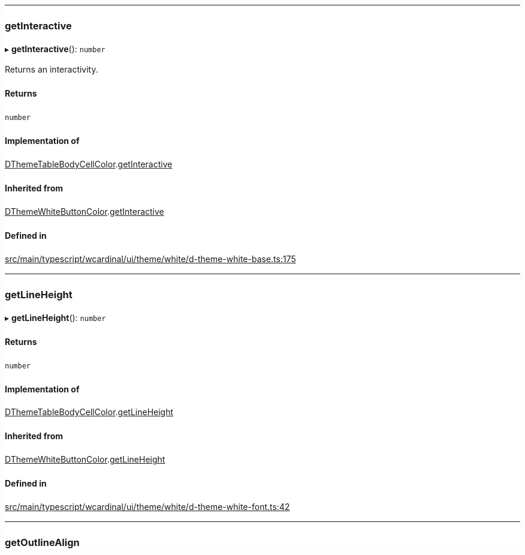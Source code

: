 ___

### getInteractive

▸ **getInteractive**(): `number`

Returns an interactivity.

#### Returns

`number`

#### Implementation of

[DThemeTableBodyCellColor](../interfaces/DThemeTableBodyCellColor.md).[getInteractive](../interfaces/DThemeTableBodyCellColor.md#getinteractive)

#### Inherited from

[DThemeWhiteButtonColor](DThemeWhiteButtonColor.md).[getInteractive](DThemeWhiteButtonColor.md#getinteractive)

#### Defined in

[src/main/typescript/wcardinal/ui/theme/white/d-theme-white-base.ts:175](https://github.com/winter-cardinal/winter-cardinal-ui/blob/v0.310.1/src/main/typescript/wcardinal/ui/theme/white/d-theme-white-base.ts#L175)

___

### getLineHeight

▸ **getLineHeight**(): `number`

#### Returns

`number`

#### Implementation of

[DThemeTableBodyCellColor](../interfaces/DThemeTableBodyCellColor.md).[getLineHeight](../interfaces/DThemeTableBodyCellColor.md#getlineheight)

#### Inherited from

[DThemeWhiteButtonColor](DThemeWhiteButtonColor.md).[getLineHeight](DThemeWhiteButtonColor.md#getlineheight)

#### Defined in

[src/main/typescript/wcardinal/ui/theme/white/d-theme-white-font.ts:42](https://github.com/winter-cardinal/winter-cardinal-ui/blob/v0.310.1/src/main/typescript/wcardinal/ui/theme/white/d-theme-white-font.ts#L42)

___

### getOutlineAlign
